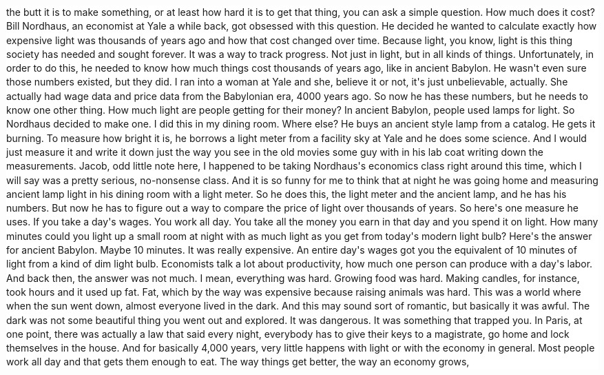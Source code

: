 the butt it is to make something, or at least how hard it is to get that thing,
you can ask a simple question.
How much does it cost?
Bill Nordhaus, an economist at Yale a while back, got obsessed with this question.
He decided he wanted to calculate exactly how expensive light was thousands of years
ago and how that cost changed over time.
Because light, you know, light is this thing society has needed and sought forever.
It was a way to track progress.
Not just in light, but in all kinds of things.
Unfortunately, in order to do this, he needed to know how much things cost thousands
of years ago, like in ancient Babylon.
He wasn't even sure those numbers existed, but they did.
I ran into a woman at Yale and she, believe it or not, it's just unbelievable, actually.
She actually had wage data and price data from the Babylonian era, 4000 years ago.
So now he has these numbers, but he needs to know one other thing.
How much light are people getting for their money?
In ancient Babylon, people used lamps for light.
So Nordhaus decided to make one.
I did this in my dining room.
Where else?
He buys an ancient style lamp from a catalog.
He gets it burning.
To measure how bright it is, he borrows a light meter from a facility sky at Yale
and he does some science.
And I would just measure it and write it down just the way you see in the old
movies some guy with in his lab coat writing down the measurements.
Jacob, odd little note here, I happened to be taking Nordhaus's economics class
right around this time, which I will say was a pretty serious, no-nonsense class.
And it is so funny for me to think that at night he was going home and
measuring ancient lamp light in his dining room with a light meter.
So he does this, the light meter and the ancient lamp, and he has his numbers.
But now he has to figure out a way to compare the price of light over
thousands of years.
So here's one measure he uses.
If you take a day's wages.
You work all day.
You take all the money you earn in that day and you spend it on light.
How many minutes could you light up a small room at night with as much light
as you get from today's modern light bulb?
Here's the answer for ancient Babylon.
Maybe 10 minutes.
It was really expensive.
An entire day's wages got you the equivalent of 10 minutes of light from
a kind of dim light bulb.
Economists talk a lot about productivity, how much one person can
produce with a day's labor.
And back then, the answer was not much.
I mean, everything was hard.
Growing food was hard.
Making candles, for instance, took hours and it used up fat.
Fat, which by the way was expensive because raising animals was hard.
This was a world where when the sun went down,
almost everyone lived in the dark.
And this may sound sort of romantic, but basically it was awful.
The dark was not some beautiful thing you went out and explored.
It was dangerous.
It was something that trapped you.
In Paris, at one point, there was actually a law that said every night,
everybody has to give their keys to a magistrate, go home and
lock themselves in the house.
And for basically 4,000 years, very little happens with light or
with the economy in general.
Most people work all day and that gets them enough to eat.
The way things get better, the way an economy grows,